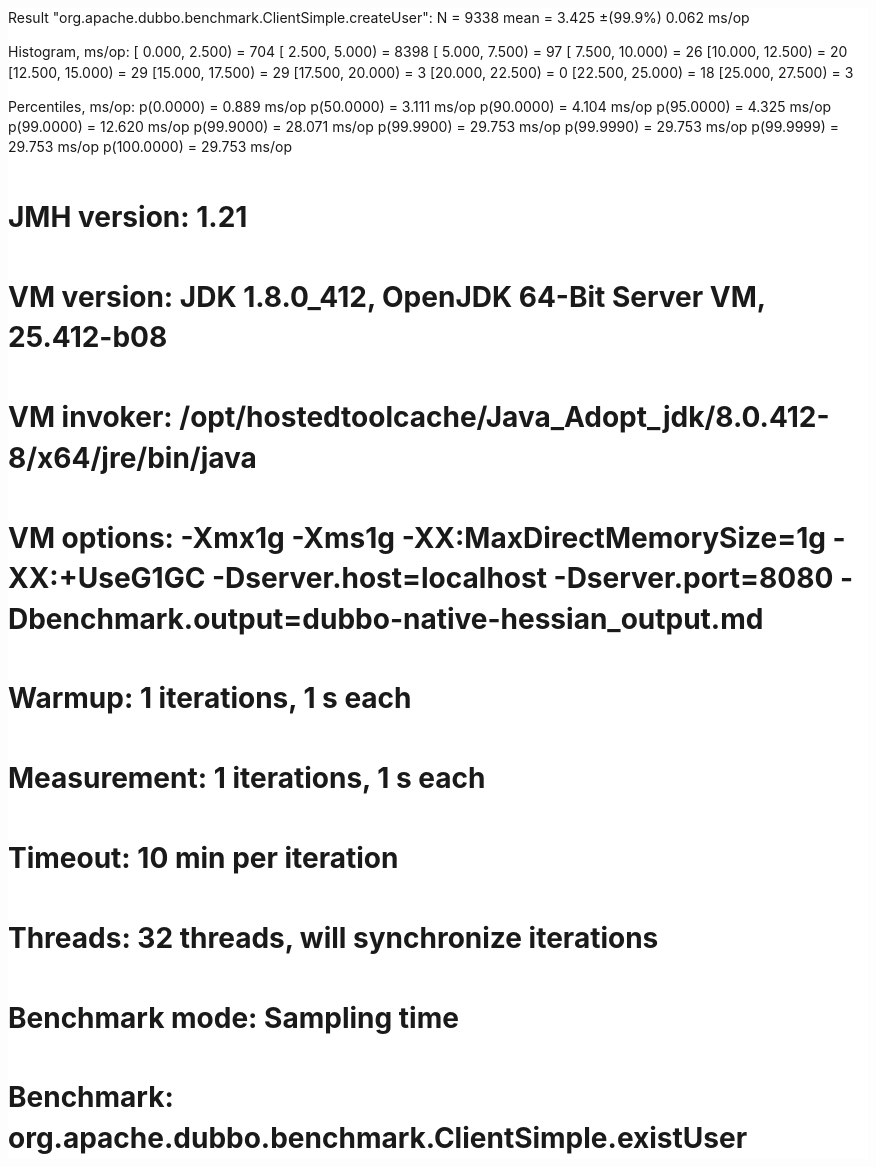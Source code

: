

Result "org.apache.dubbo.benchmark.ClientSimple.createUser":
  N = 9338
  mean =      3.425 ±(99.9%) 0.062 ms/op

  Histogram, ms/op:
    [ 0.000,  2.500) = 704 
    [ 2.500,  5.000) = 8398 
    [ 5.000,  7.500) = 97 
    [ 7.500, 10.000) = 26 
    [10.000, 12.500) = 20 
    [12.500, 15.000) = 29 
    [15.000, 17.500) = 29 
    [17.500, 20.000) = 3 
    [20.000, 22.500) = 0 
    [22.500, 25.000) = 18 
    [25.000, 27.500) = 3 

  Percentiles, ms/op:
      p(0.0000) =      0.889 ms/op
     p(50.0000) =      3.111 ms/op
     p(90.0000) =      4.104 ms/op
     p(95.0000) =      4.325 ms/op
     p(99.0000) =     12.620 ms/op
     p(99.9000) =     28.071 ms/op
     p(99.9900) =     29.753 ms/op
     p(99.9990) =     29.753 ms/op
     p(99.9999) =     29.753 ms/op
    p(100.0000) =     29.753 ms/op


# JMH version: 1.21
# VM version: JDK 1.8.0_412, OpenJDK 64-Bit Server VM, 25.412-b08
# VM invoker: /opt/hostedtoolcache/Java_Adopt_jdk/8.0.412-8/x64/jre/bin/java
# VM options: -Xmx1g -Xms1g -XX:MaxDirectMemorySize=1g -XX:+UseG1GC -Dserver.host=localhost -Dserver.port=8080 -Dbenchmark.output=dubbo-native-hessian_output.md
# Warmup: 1 iterations, 1 s each
# Measurement: 1 iterations, 1 s each
# Timeout: 10 min per iteration
# Threads: 32 threads, will synchronize iterations
# Benchmark mode: Sampling time
# Benchmark: org.apache.dubbo.benchmark.ClientSimple.existUser
